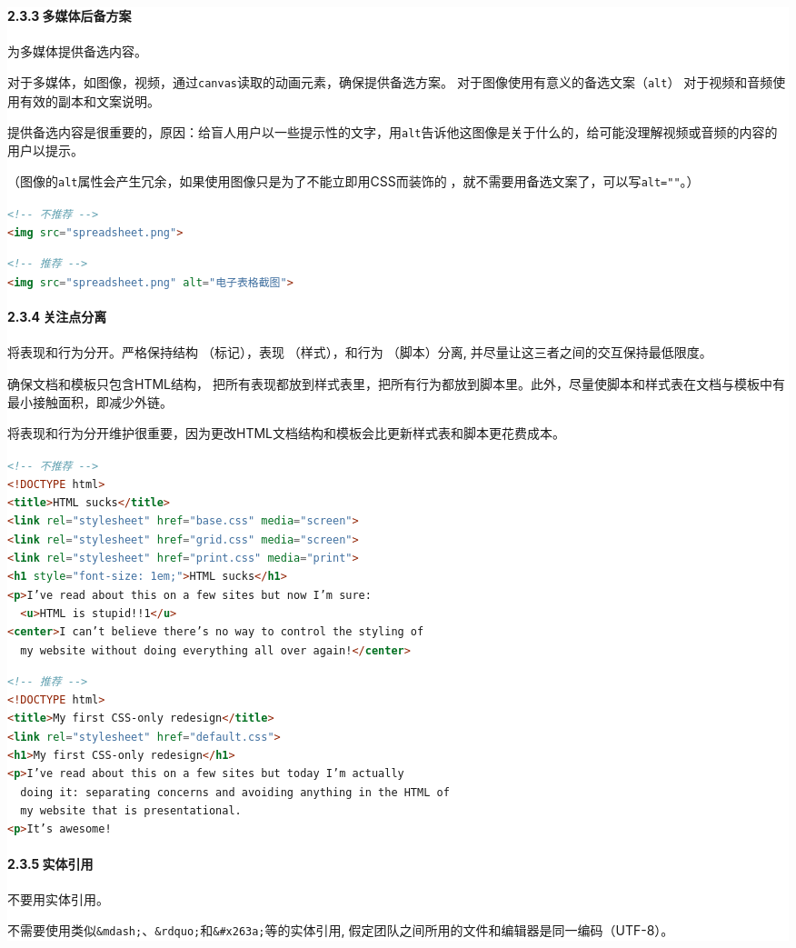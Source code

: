 
#### 2.3.3 多媒体后备方案
为多媒体提供备选内容。

对于多媒体，如图像，视频，通过`canvas`读取的动画元素，确保提供备选方案。 对于图像使用有意义的备选文案（`alt`） 对于视频和音频使用有效的副本和文案说明。

提供备选内容是很重要的，原因：给盲人用户以一些提示性的文字，用`alt`告诉他这图像是关于什么的，给可能没理解视频或音频的内容的用户以提示。

（图像的`alt`属性会产生冗余，如果使用图像只是为了不能立即用CSS而装饰的 ，就不需要用备选文案了，可以写`alt=""`。）

```html
<!-- 不推荐 -->
<img src="spreadsheet.png">
```

```html
<!-- 推荐 -->
<img src="spreadsheet.png" alt="电子表格截图">
```

#### 2.3.4 关注点分离
将表现和行为分开。严格保持结构 （标记），表现 （样式），和行为 （脚本）分离, 并尽量让这三者之间的交互保持最低限度。

确保文档和模板只包含HTML结构， 把所有表现都放到样式表里，把所有行为都放到脚本里。此外，尽量使脚本和样式表在文档与模板中有最小接触面积，即减少外链。

将表现和行为分开维护很重要，因为更改HTML文档结构和模板会比更新样式表和脚本更花费成本。

```html
<!-- 不推荐 -->
<!DOCTYPE html>
<title>HTML sucks</title>
<link rel="stylesheet" href="base.css" media="screen">
<link rel="stylesheet" href="grid.css" media="screen">
<link rel="stylesheet" href="print.css" media="print">
<h1 style="font-size: 1em;">HTML sucks</h1>
<p>I’ve read about this on a few sites but now I’m sure:
  <u>HTML is stupid!!1</u>
<center>I can’t believe there’s no way to control the styling of
  my website without doing everything all over again!</center>
```

```html
<!-- 推荐 -->
<!DOCTYPE html>
<title>My first CSS-only redesign</title>
<link rel="stylesheet" href="default.css">
<h1>My first CSS-only redesign</h1>
<p>I’ve read about this on a few sites but today I’m actually
  doing it: separating concerns and avoiding anything in the HTML of
  my website that is presentational.
<p>It’s awesome!
```

#### 2.3.5 实体引用
不要用实体引用。

不需要使用类似`&mdash;`、`&rdquo;`和`&#x263a;`等的实体引用, 假定团队之间所用的文件和编辑器是同一编码（UTF-8）。
